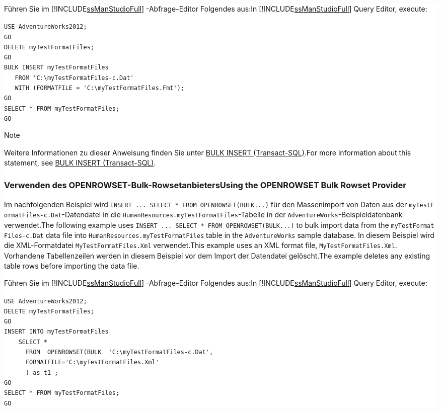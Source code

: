 <span data-ttu-id="fce5f-151">Führen Sie im [!INCLUDE[ssManStudioFull](../../../includes/ssmanstudiofull-md.md)] -Abfrage-Editor Folgendes aus:</span><span class="sxs-lookup"><span data-stu-id="fce5f-151">In [!INCLUDE[ssManStudioFull](../../../includes/ssmanstudiofull-md.md)] Query Editor, execute:</span></span>  
  
```  
USE AdventureWorks2012;  
GO  
DELETE myTestFormatFiles;  
GO  
BULK INSERT myTestFormatFiles   
   FROM 'C:\myTestFormatFiles-c.Dat'   
   WITH (FORMATFILE = 'C:\myTestFormatFiles.Fmt');  
GO  
SELECT * FROM myTestFormatFiles;  
GO  
```  
  
> [!NOTE]  
>  <span data-ttu-id="fce5f-152">Weitere Informationen zu dieser Anweisung finden Sie unter [BULK INSERT &#40;Transact-SQL&#41;](/sql/t-sql/statements/bulk-insert-transact-sql).</span><span class="sxs-lookup"><span data-stu-id="fce5f-152">For more information about this statement, see [BULK INSERT &#40;Transact-SQL&#41;](/sql/t-sql/statements/bulk-insert-transact-sql).</span></span>  
  
### <a name="using-the-openrowset-bulk-rowset-provider"></a><span data-ttu-id="fce5f-153">Verwenden des OPENROWSET-Bulk-Rowsetanbieters</span><span class="sxs-lookup"><span data-stu-id="fce5f-153">Using the OPENROWSET Bulk Rowset Provider</span></span>  
 <span data-ttu-id="fce5f-154">Im nachfolgenden Beispiel wird `INSERT ... SELECT * FROM OPENROWSET(BULK...)` für den Massenimport von Daten aus der `myTestFormatFiles-c.Dat`-Datendatei in die `HumanResources.myTestFormatFiles`-Tabelle in der `AdventureWorks`-Beispieldatenbank verwendet.</span><span class="sxs-lookup"><span data-stu-id="fce5f-154">The following example uses `INSERT ... SELECT * FROM OPENROWSET(BULK...)` to bulk import data from the `myTestFormatFiles-c.Dat` data file into `HumanResources.myTestFormatFiles` table in the `AdventureWorks` sample database.</span></span> <span data-ttu-id="fce5f-155">In diesem Beispiel wird die XML-Formatdatei `MyTestFormatFiles.Xml` verwendet.</span><span class="sxs-lookup"><span data-stu-id="fce5f-155">This example uses an XML format file, `MyTestFormatFiles.Xml`.</span></span> <span data-ttu-id="fce5f-156">Vorhandene Tabellenzeilen werden in diesem Beispiel vor dem Import der Datendatei gelöscht.</span><span class="sxs-lookup"><span data-stu-id="fce5f-156">The example deletes any existing table rows before importing the data file.</span></span>  
  
 <span data-ttu-id="fce5f-157">Führen Sie im [!INCLUDE[ssManStudioFull](../../../includes/ssmanstudiofull-md.md)] -Abfrage-Editor Folgendes aus:</span><span class="sxs-lookup"><span data-stu-id="fce5f-157">In [!INCLUDE[ssManStudioFull](../../../includes/ssmanstudiofull-md.md)] Query Editor, execute:</span></span>  
  
```  
USE AdventureWorks2012;  
DELETE myTestFormatFiles;  
GO  
INSERT INTO myTestFormatFiles  
    SELECT *  
      FROM  OPENROWSET(BULK  'C:\myTestFormatFiles-c.Dat',  
      FORMATFILE='C:\myTestFormatFiles.Xml'       
      ) as t1 ;  
GO  
SELECT * FROM myTestFormatFiles;  
GO  
```  
  